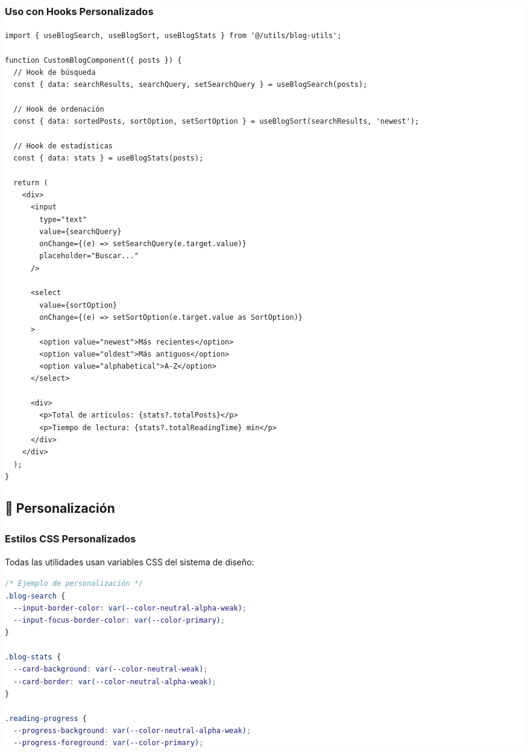
### Uso con Hooks Personalizados

```tsx
import { useBlogSearch, useBlogSort, useBlogStats } from '@/utils/blog-utils';

function CustomBlogComponent({ posts }) {
  // Hook de búsqueda
  const { data: searchResults, searchQuery, setSearchQuery } = useBlogSearch(posts);

  // Hook de ordenación
  const { data: sortedPosts, sortOption, setSortOption } = useBlogSort(searchResults, 'newest');

  // Hook de estadísticas
  const { data: stats } = useBlogStats(posts);

  return (
    <div>
      <input
        type="text"
        value={searchQuery}
        onChange={(e) => setSearchQuery(e.target.value)}
        placeholder="Buscar..."
      />

      <select
        value={sortOption}
        onChange={(e) => setSortOption(e.target.value as SortOption)}
      >
        <option value="newest">Más recientes</option>
        <option value="oldest">Más antiguos</option>
        <option value="alphabetical">A-Z</option>
      </select>

      <div>
        <p>Total de artículos: {stats?.totalPosts}</p>
        <p>Tiempo de lectura: {stats?.totalReadingTime} min</p>
      </div>
    </div>
  );
}
```

## 🎨 Personalización

### Estilos CSS Personalizados

Todas las utilidades usan variables CSS del sistema de diseño:

```css
/* Ejemplo de personalización */
.blog-search {
  --input-border-color: var(--color-neutral-alpha-weak);
  --input-focus-border-color: var(--color-primary);
}

.blog-stats {
  --card-background: var(--color-neutral-weak);
  --card-border: var(--color-neutral-alpha-weak);
}

.reading-progress {
  --progress-background: var(--color-neutral-alpha-weak);
  --progress-foreground: var(--color-primary);
```